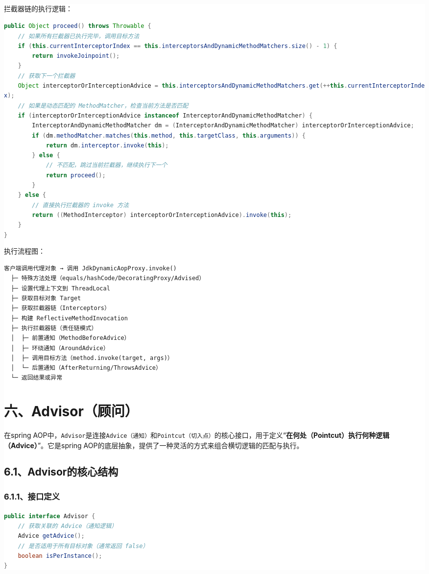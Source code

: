 拦截器链的执行逻辑：
```java
public Object proceed() throws Throwable {
    // 如果所有拦截器已执行完毕，调用目标方法
    if (this.currentInterceptorIndex == this.interceptorsAndDynamicMethodMatchers.size() - 1) {
        return invokeJoinpoint();
    }
    // 获取下一个拦截器
    Object interceptorOrInterceptionAdvice = this.interceptorsAndDynamicMethodMatchers.get(++this.currentInterceptorIndex);
    // 如果是动态匹配的 MethodMatcher，检查当前方法是否匹配
    if (interceptorOrInterceptionAdvice instanceof InterceptorAndDynamicMethodMatcher) {
        InterceptorAndDynamicMethodMatcher dm = (InterceptorAndDynamicMethodMatcher) interceptorOrInterceptionAdvice;
        if (dm.methodMatcher.matches(this.method, this.targetClass, this.arguments)) {
            return dm.interceptor.invoke(this);
        } else {
            // 不匹配，跳过当前拦截器，继续执行下一个
            return proceed();
        }
    } else {
        // 直接执行拦截器的 invoke 方法
        return ((MethodInterceptor) interceptorOrInterceptionAdvice).invoke(this);
    }
}
```

执行流程图：
```
客户端调用代理对象 → 调用 JdkDynamicAopProxy.invoke()
  ├─ 特殊方法处理（equals/hashCode/DecoratingProxy/Advised）
  ├─ 设置代理上下文到 ThreadLocal
  ├─ 获取目标对象 Target
  ├─ 获取拦截器链（Interceptors）
  ├─ 构建 ReflectiveMethodInvocation
  ├─ 执行拦截器链（责任链模式）
  │  ├─ 前置通知（MethodBeforeAdvice）
  │  ├─ 环绕通知（AroundAdvice）
  │  ├─ 调用目标方法（method.invoke(target, args)）
  │  └─ 后置通知（AfterReturning/ThrowsAdvice）
  └─ 返回结果或异常
```


# 六、Advisor（顾问）
在spring AOP中，`Advisor`是连接`Advice（通知）`和`Pointcut（切入点）`的核心接口，用于定义“**在何处（Pointcut）执行何种逻辑（Advice）**”。它是spring AOP的底层抽象，提供了一种灵活的方式来组合横切逻辑的匹配与执行。

## 6.1、Advisor的核心结构

### 6.1.1、接口定义
```java
public interface Advisor {
    // 获取关联的 Advice（通知逻辑）
    Advice getAdvice();
    // 是否适用于所有目标对象（通常返回 false）
    boolean isPerInstance();
}
```
